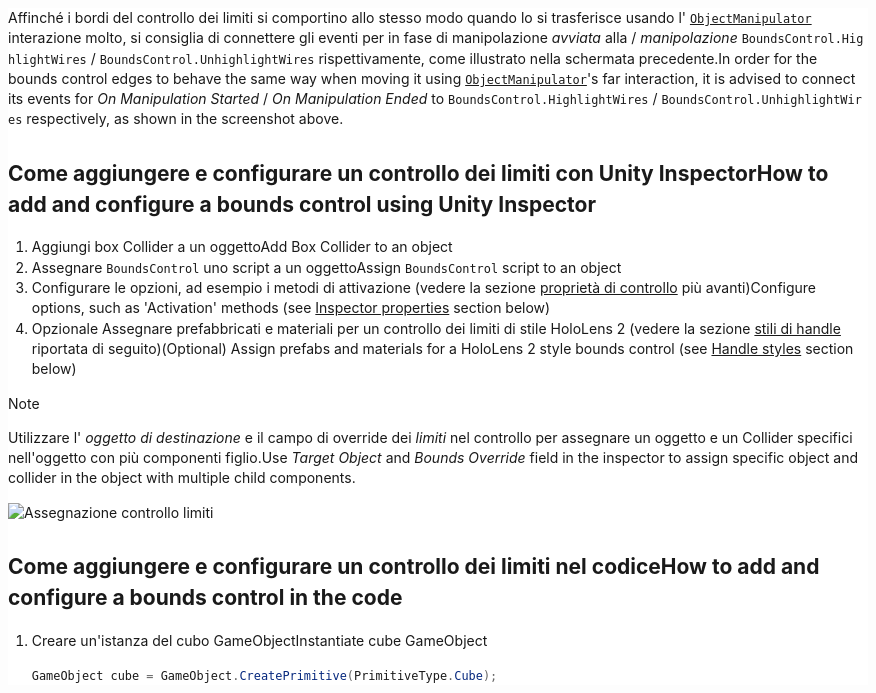 <span data-ttu-id="f074d-266">Affinché i bordi del controllo dei limiti si comportino allo stesso modo quando lo si trasferisce usando l' [`ObjectManipulator`](README_ObjectManipulator.md) interazione molto, si consiglia di connettere gli eventi per in fase di manipolazione *avviata* alla  /  *manipolazione* `BoundsControl.HighlightWires`  /  `BoundsControl.UnhighlightWires` rispettivamente, come illustrato nella schermata precedente.</span><span class="sxs-lookup"><span data-stu-id="f074d-266">In order for the bounds control edges to behave the same way when moving it using [`ObjectManipulator`](README_ObjectManipulator.md)'s far interaction, it is advised to connect its events for *On Manipulation Started* / *On Manipulation Ended* to `BoundsControl.HighlightWires` / `BoundsControl.UnhighlightWires` respectively, as shown in the screenshot above.</span></span>

## <a name="how-to-add-and-configure-a-bounds-control-using-unity-inspector"></a><span data-ttu-id="f074d-267">Come aggiungere e configurare un controllo dei limiti con Unity Inspector</span><span class="sxs-lookup"><span data-stu-id="f074d-267">How to add and configure a bounds control using Unity Inspector</span></span>

1. <span data-ttu-id="f074d-268">Aggiungi box Collider a un oggetto</span><span class="sxs-lookup"><span data-stu-id="f074d-268">Add Box Collider to an object</span></span>
2. <span data-ttu-id="f074d-269">Assegnare `BoundsControl` uno script a un oggetto</span><span class="sxs-lookup"><span data-stu-id="f074d-269">Assign `BoundsControl` script to an object</span></span>
3. <span data-ttu-id="f074d-270">Configurare le opzioni, ad esempio i metodi di attivazione (vedere la sezione [proprietà di controllo](#inspector-properties) più avanti)</span><span class="sxs-lookup"><span data-stu-id="f074d-270">Configure options, such as 'Activation' methods (see [Inspector properties](#inspector-properties) section below)</span></span>
4. <span data-ttu-id="f074d-271">Opzionale Assegnare prefabbricati e materiali per un controllo dei limiti di stile HoloLens 2 (vedere la sezione [stili di handle](#handle-styles) riportata di seguito)</span><span class="sxs-lookup"><span data-stu-id="f074d-271">(Optional) Assign prefabs and materials for a HoloLens 2 style bounds control (see [Handle styles](#handle-styles) section below)</span></span>

> [!NOTE]
> <span data-ttu-id="f074d-272">Utilizzare l' *oggetto di destinazione* e il campo di override dei *limiti* nel controllo per assegnare un oggetto e un Collider specifici nell'oggetto con più componenti figlio.</span><span class="sxs-lookup"><span data-stu-id="f074d-272">Use *Target Object* and *Bounds Override* field in the inspector to assign specific object and collider in the object with multiple child components.</span></span>

![Assegnazione controllo limiti](Images/BoundsControl/MRTK_BoundsControl_Assign.png)

## <a name="how-to-add-and-configure-a-bounds-control-in-the-code"></a><span data-ttu-id="f074d-274">Come aggiungere e configurare un controllo dei limiti nel codice</span><span class="sxs-lookup"><span data-stu-id="f074d-274">How to add and configure a bounds control in the code</span></span>

1. <span data-ttu-id="f074d-275">Creare un'istanza del cubo GameObject</span><span class="sxs-lookup"><span data-stu-id="f074d-275">Instantiate cube GameObject</span></span>

    ```c#
    GameObject cube = GameObject.CreatePrimitive(PrimitiveType.Cube);
    ```
